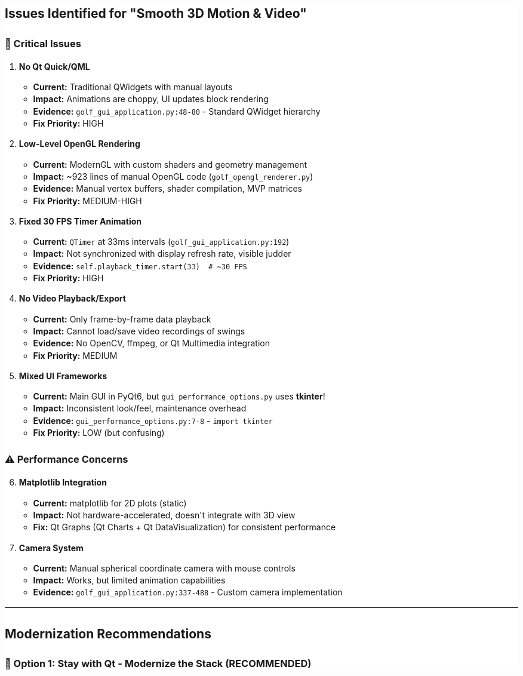 
## Issues Identified for "Smooth 3D Motion & Video"

### 🔴 Critical Issues

1. **No Qt Quick/QML**
   - **Current:** Traditional QWidgets with manual layouts
   - **Impact:** Animations are choppy, UI updates block rendering
   - **Evidence:** `golf_gui_application.py:48-80` - Standard QWidget hierarchy
   - **Fix Priority:** HIGH

2. **Low-Level OpenGL Rendering**
   - **Current:** ModernGL with custom shaders and geometry management
   - **Impact:** ~923 lines of manual OpenGL code (`golf_opengl_renderer.py`)
   - **Evidence:** Manual vertex buffers, shader compilation, MVP matrices
   - **Fix Priority:** MEDIUM-HIGH

3. **Fixed 30 FPS Timer Animation**
   - **Current:** `QTimer` at 33ms intervals (`golf_gui_application.py:192`)
   - **Impact:** Not synchronized with display refresh rate, visible judder
   - **Evidence:** `self.playback_timer.start(33)  # ~30 FPS`
   - **Fix Priority:** HIGH

4. **No Video Playback/Export**
   - **Current:** Only frame-by-frame data playback
   - **Impact:** Cannot load/save video recordings of swings
   - **Evidence:** No OpenCV, ffmpeg, or Qt Multimedia integration
   - **Fix Priority:** MEDIUM

5. **Mixed UI Frameworks**
   - **Current:** Main GUI in PyQt6, but `gui_performance_options.py` uses **tkinter**!
   - **Impact:** Inconsistent look/feel, maintenance overhead
   - **Evidence:** `gui_performance_options.py:7-8` - `import tkinter`
   - **Fix Priority:** LOW (but confusing)

### ⚠️ Performance Concerns

6. **Matplotlib Integration**
   - **Current:** matplotlib for 2D plots (static)
   - **Impact:** Not hardware-accelerated, doesn't integrate with 3D view
   - **Fix:** Qt Graphs (Qt Charts + Qt DataVisualization) for consistent performance

7. **Camera System**
   - **Current:** Manual spherical coordinate camera with mouse controls
   - **Impact:** Works, but limited animation capabilities
   - **Evidence:** `golf_gui_application.py:337-488` - Custom camera implementation

---

## Modernization Recommendations

### 🎯 Option 1: Stay with Qt - Modernize the Stack (RECOMMENDED)
